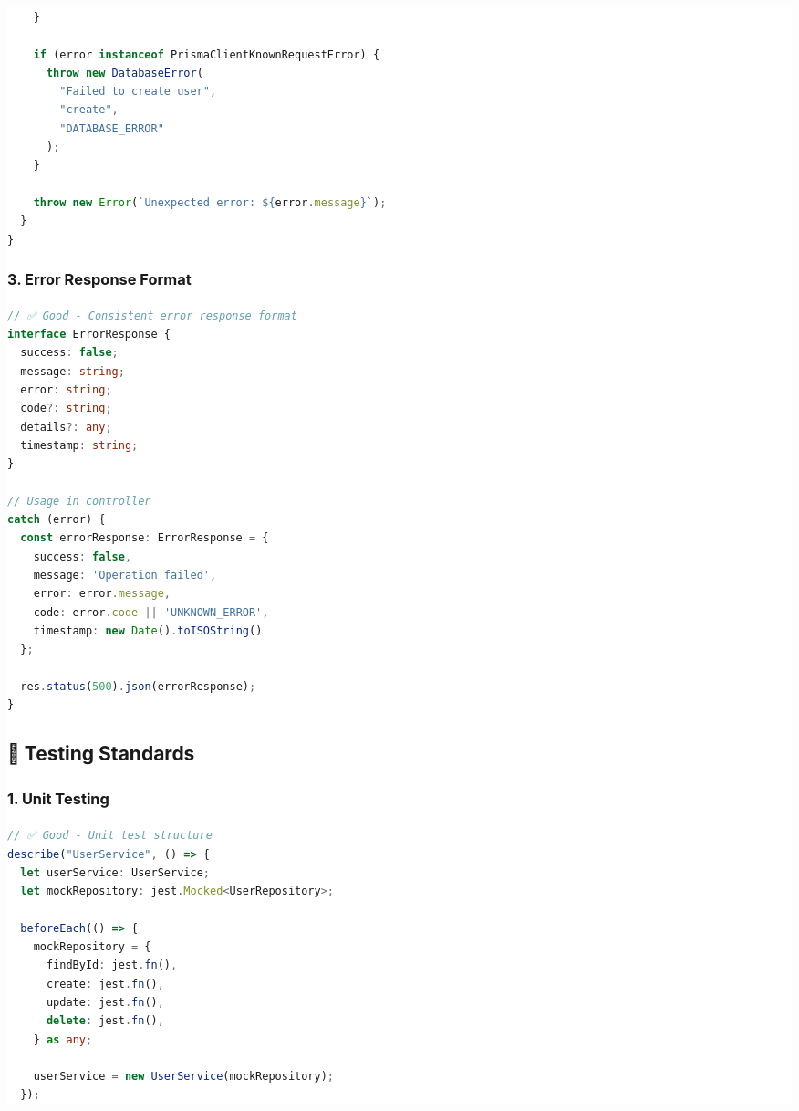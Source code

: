 ```typescript
    }

    if (error instanceof PrismaClientKnownRequestError) {
      throw new DatabaseError(
        "Failed to create user",
        "create",
        "DATABASE_ERROR"
      );
    }

    throw new Error(`Unexpected error: ${error.message}`);
  }
}
```

### 3. Error Response Format

```typescript
// ✅ Good - Consistent error response format
interface ErrorResponse {
  success: false;
  message: string;
  error: string;
  code?: string;
  details?: any;
  timestamp: string;
}

// Usage in controller
catch (error) {
  const errorResponse: ErrorResponse = {
    success: false,
    message: 'Operation failed',
    error: error.message,
    code: error.code || 'UNKNOWN_ERROR',
    timestamp: new Date().toISOString()
  };

  res.status(500).json(errorResponse);
}
```

## 🧪 Testing Standards

### 1. Unit Testing

```typescript
// ✅ Good - Unit test structure
describe("UserService", () => {
  let userService: UserService;
  let mockRepository: jest.Mocked<UserRepository>;

  beforeEach(() => {
    mockRepository = {
      findById: jest.fn(),
      create: jest.fn(),
      update: jest.fn(),
      delete: jest.fn(),
    } as any;

    userService = new UserService(mockRepository);
  });

```